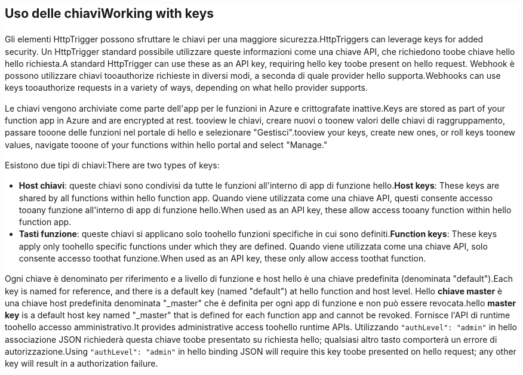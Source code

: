
<a name="keys"></a>
## <a name="working-with-keys"></a><span data-ttu-id="3a264-197">Uso delle chiavi</span><span class="sxs-lookup"><span data-stu-id="3a264-197">Working with keys</span></span>
<span data-ttu-id="3a264-198">Gli elementi HttpTrigger possono sfruttare le chiavi per una maggiore sicurezza.</span><span class="sxs-lookup"><span data-stu-id="3a264-198">HttpTriggers can leverage keys for added security.</span></span> <span data-ttu-id="3a264-199">Un HttpTrigger standard possibile utilizzare queste informazioni come una chiave API, che richiedono toobe chiave hello hello richiesta.</span><span class="sxs-lookup"><span data-stu-id="3a264-199">A standard HttpTrigger can use these as an API key, requiring hello key toobe present on hello request.</span></span> <span data-ttu-id="3a264-200">Webhook è possono utilizzare chiavi tooauthorize richieste in diversi modi, a seconda di quale provider hello supporta.</span><span class="sxs-lookup"><span data-stu-id="3a264-200">Webhooks can use keys tooauthorize requests in a variety of ways, depending on what hello provider supports.</span></span>

<span data-ttu-id="3a264-201">Le chiavi vengono archiviate come parte dell'app per le funzioni in Azure e crittografate inattive.</span><span class="sxs-lookup"><span data-stu-id="3a264-201">Keys are stored as part of your function app in Azure and are encrypted at rest.</span></span> <span data-ttu-id="3a264-202">tooview le chiavi, creare nuovi o toonew valori delle chiavi di raggruppamento, passare tooone delle funzioni nel portale di hello e selezionare "Gestisci".</span><span class="sxs-lookup"><span data-stu-id="3a264-202">tooview your keys, create new ones, or roll keys toonew values, navigate tooone of your functions within hello portal and select "Manage."</span></span> 

<span data-ttu-id="3a264-203">Esistono due tipi di chiavi:</span><span class="sxs-lookup"><span data-stu-id="3a264-203">There are two types of keys:</span></span>
- <span data-ttu-id="3a264-204">**Host chiavi**: queste chiavi sono condivisi da tutte le funzioni all'interno di app di funzione hello.</span><span class="sxs-lookup"><span data-stu-id="3a264-204">**Host keys**: These keys are shared by all functions within hello function app.</span></span> <span data-ttu-id="3a264-205">Quando viene utilizzata come una chiave API, questi consente accesso tooany funzione all'interno di app di funzione hello.</span><span class="sxs-lookup"><span data-stu-id="3a264-205">When used as an API key, these allow access tooany function within hello function app.</span></span>
- <span data-ttu-id="3a264-206">**Tasti funzione**: queste chiavi si applicano solo toohello funzioni specifiche in cui sono definiti.</span><span class="sxs-lookup"><span data-stu-id="3a264-206">**Function keys**: These keys apply only toohello specific functions under which they are defined.</span></span> <span data-ttu-id="3a264-207">Quando viene utilizzata come una chiave API, solo consente accesso toothat funzione.</span><span class="sxs-lookup"><span data-stu-id="3a264-207">When used as an API key, these only allow access toothat function.</span></span>

<span data-ttu-id="3a264-208">Ogni chiave è denominato per riferimento e a livello di funzione e host hello è una chiave predefinita (denominata "default").</span><span class="sxs-lookup"><span data-stu-id="3a264-208">Each key is named for reference, and there is a default key (named "default") at hello function and host level.</span></span> <span data-ttu-id="3a264-209">Hello **chiave master** è una chiave host predefinita denominata "_master" che è definita per ogni app di funzione e non può essere revocata.</span><span class="sxs-lookup"><span data-stu-id="3a264-209">hello **master key** is a default host key named "_master" that is defined for each function app and cannot be revoked.</span></span> <span data-ttu-id="3a264-210">Fornisce l'API di runtime toohello accesso amministrativo.</span><span class="sxs-lookup"><span data-stu-id="3a264-210">It provides administrative access toohello runtime APIs.</span></span> <span data-ttu-id="3a264-211">Utilizzando `"authLevel": "admin"` in hello associazione JSON richiederà questa chiave toobe presentato su richiesta hello; qualsiasi altro tasto comporterà un errore di autorizzazione.</span><span class="sxs-lookup"><span data-stu-id="3a264-211">Using `"authLevel": "admin"` in hello binding JSON will require this key toobe presented on hello request; any other key will result in a authorization failure.</span></span>
